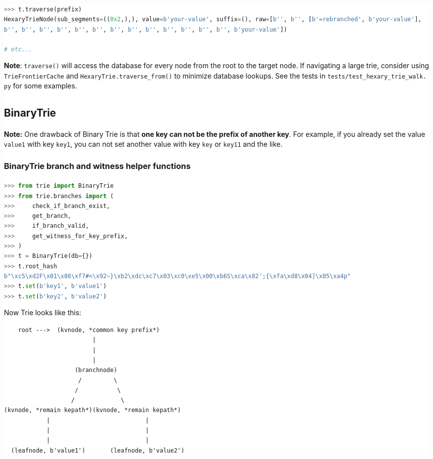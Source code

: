 ```python
>>> t.traverse(prefix)
HexaryTrieNode(sub_segments=((0x2,),), value=b'your-value', suffix=(), raw=[b'', b'', [b'=rebranched', b'your-value'], b'', b'', b'', b'', b'', b'', b'', b'', b'', b'', b'', b'', b'', b'your-value'])

# etc...
```

**Note**: `traverse()` will access the database for every node from the root to the target node. If navigating a large trie, consider using `TrieFrontierCache` and `HexaryTrie.traverse_from()` to minimize database lookups. See the tests in `tests/test_hexary_trie_walk.py` for some examples.

## BinaryTrie

**Note:** One drawback of Binary Trie is that **one key can not be the prefix of another key**. For example,
if you already set the value `value1` with key `key1`, you can not set another value with key `key` or `key11`
and the like.

### BinaryTrie branch and witness helper functions

```python
>>> from trie import BinaryTrie
>>> from trie.branches import (
>>>     check_if_branch_exist,
>>>     get_branch,
>>>     if_branch_valid,
>>>     get_witness_for_key_prefix,
>>> )
>>> t = BinaryTrie(db={})
>>> t.root_hash
b"\xc5\xd2F\x01\x86\xf7#<\x92~}\xb2\xdc\xc7\x03\xc0\xe5\x00\xb6S\xca\x82';{\xfa\xd8\x04]\x85\xa4p"
>>> t.set(b'key1', b'value1')
>>> t.set(b'key2', b'value2')
```

Now Trie looks like this:

```
    root --->  (kvnode, *common key prefix*)
                         |
                         |
                         |
                    (branchnode)
                     /         \
                    /           \
                   /             \
(kvnode, *remain kepath*)(kvnode, *remain kepath*)
            |                           |
            |                           |
            |                           |
  (leafnode, b'value1')       (leafnode, b'value2')
```
